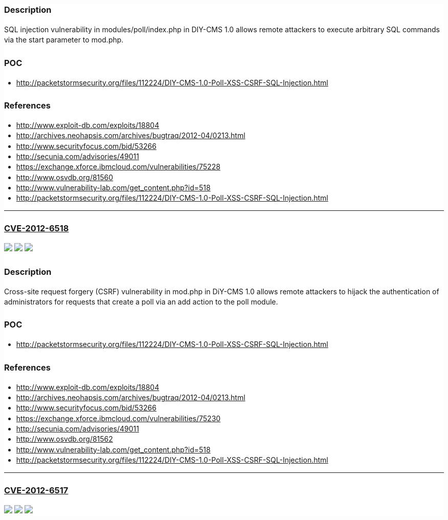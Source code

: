 ### Description

SQL injection vulnerability in modules/poll/index.php in DIY-CMS 1.0 allows remote attackers to execute arbitrary SQL commands via the start parameter to mod.php.

### POC

- http://packetstormsecurity.org/files/112224/DIY-CMS-1.0-Poll-XSS-CSRF-SQL-Injection.html

### References

- http://www.exploit-db.com/exploits/18804
- http://archives.neohapsis.com/archives/bugtraq/2012-04/0213.html
- http://www.securityfocus.com/bid/53266
- http://secunia.com/advisories/49011
- https://exchange.xforce.ibmcloud.com/vulnerabilities/75228
- http://www.osvdb.org/81560
- http://www.vulnerability-lab.com/get_content.php?id=518
- http://packetstormsecurity.org/files/112224/DIY-CMS-1.0-Poll-XSS-CSRF-SQL-Injection.html

---
### [CVE-2012-6518](https://cve.mitre.org/cgi-bin/cvename.cgi?name=CVE-2012-6518)
![](https://img.shields.io/static/v1?label=Product&message=n%2Fa&color=blue)
![](https://img.shields.io/static/v1?label=Version&message=n%2Fa&color=blue)
![](https://img.shields.io/static/v1?label=Vulnerability&message=n%2Fa&color=brighgreen)

### Description

Cross-site request forgery (CSRF) vulnerability in mod.php in DiY-CMS 1.0 allows remote attackers to hijack the authentication of administrators for requests that create a poll via an add action to the poll module.

### POC

- http://packetstormsecurity.org/files/112224/DIY-CMS-1.0-Poll-XSS-CSRF-SQL-Injection.html

### References

- http://www.exploit-db.com/exploits/18804
- http://archives.neohapsis.com/archives/bugtraq/2012-04/0213.html
- http://www.securityfocus.com/bid/53266
- https://exchange.xforce.ibmcloud.com/vulnerabilities/75230
- http://secunia.com/advisories/49011
- http://www.osvdb.org/81562
- http://www.vulnerability-lab.com/get_content.php?id=518
- http://packetstormsecurity.org/files/112224/DIY-CMS-1.0-Poll-XSS-CSRF-SQL-Injection.html

---
### [CVE-2012-6517](https://cve.mitre.org/cgi-bin/cvename.cgi?name=CVE-2012-6517)
![](https://img.shields.io/static/v1?label=Product&message=n%2Fa&color=blue)
![](https://img.shields.io/static/v1?label=Version&message=n%2Fa&color=blue)
![](https://img.shields.io/static/v1?label=Vulnerability&message=n%2Fa&color=brighgreen)
